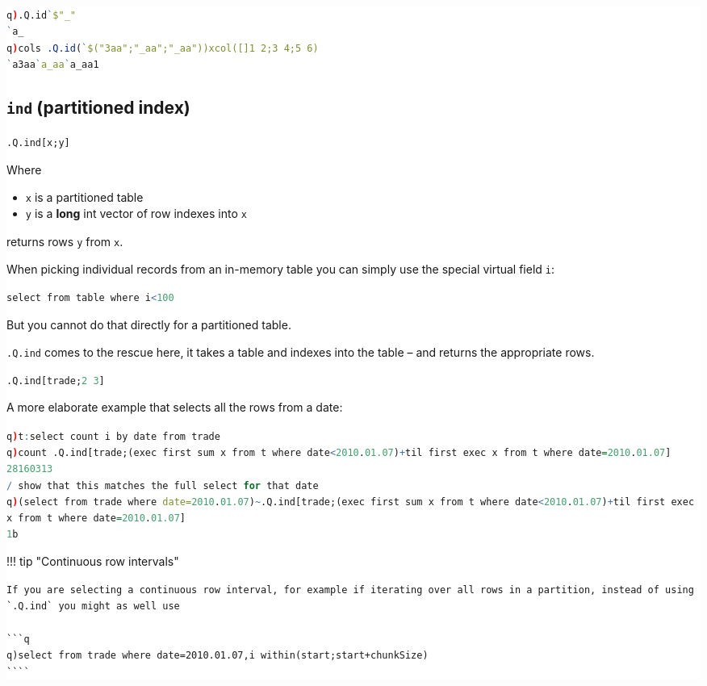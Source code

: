 ```q
q).Q.id`$"_"
`a_
q)cols .Q.id(`$("3aa";"_aa";"_aa"))xcol([]1 2;3 4;5 6)
`a3aa`a_aa`a_aa1
```


## `ind` (partitioned index)

```syntax
.Q.ind[x;y]
```

Where

-   `x` is a partitioned table
-   `y` is a **long** int vector of row indexes into `x`

returns rows `y` from `x`.

When picking individual records from an in-memory table you can simply use the special virtual field `i`:

```q
select from table where i<100
```

But you cannot do that directly for a partitioned table.

`.Q.ind` comes to the rescue here, it takes a table and indexes into the table – and returns the appropriate rows.

```q
.Q.ind[trade;2 3]
```

A more elaborate example that selects all the rows from a date:

```q
q)t:select count i by date from trade
q)count .Q.ind[trade;(exec first sum x from t where date<2010.01.07)+til first exec x from t where date=2010.01.07]
28160313
/ show that this matches the full select for that date
q)(select from trade where date=2010.01.07)~.Q.ind[trade;(exec first sum x from t where date<2010.01.07)+til first exec x from t where date=2010.01.07]
1b
```

!!! tip "Continuous row intervals"

    If you are selecting a continuous row interval, for example if iterating over all rows in a partition, instead of using `.Q.ind` you might as well use

    ```q
    q)select from trade where date=2010.01.07,i within(start;start+chunkSize)
    ````

